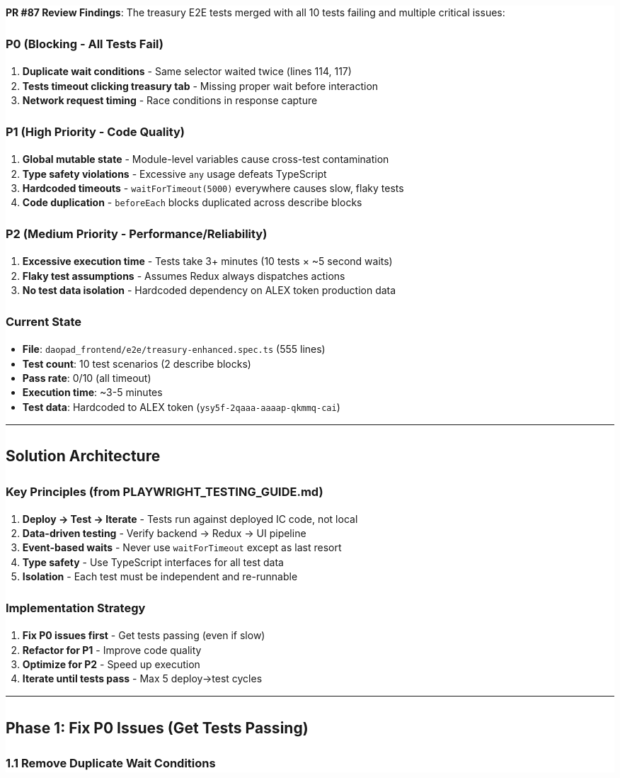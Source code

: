 **PR #87 Review Findings**: The treasury E2E tests merged with all 10 tests failing and multiple critical issues:

### P0 (Blocking - All Tests Fail)
1. **Duplicate wait conditions** - Same selector waited twice (lines 114, 117)
2. **Tests timeout clicking treasury tab** - Missing proper wait before interaction
3. **Network request timing** - Race conditions in response capture

### P1 (High Priority - Code Quality)
1. **Global mutable state** - Module-level variables cause cross-test contamination
2. **Type safety violations** - Excessive `any` usage defeats TypeScript
3. **Hardcoded timeouts** - `waitForTimeout(5000)` everywhere causes slow, flaky tests
4. **Code duplication** - `beforeEach` blocks duplicated across describe blocks

### P2 (Medium Priority - Performance/Reliability)
1. **Excessive execution time** - Tests take 3+ minutes (10 tests × ~5 second waits)
2. **Flaky test assumptions** - Assumes Redux always dispatches actions
3. **No test data isolation** - Hardcoded dependency on ALEX token production data

### Current State
- **File**: `daopad_frontend/e2e/treasury-enhanced.spec.ts` (555 lines)
- **Test count**: 10 test scenarios (2 describe blocks)
- **Pass rate**: 0/10 (all timeout)
- **Execution time**: ~3-5 minutes
- **Test data**: Hardcoded to ALEX token (`ysy5f-2qaaa-aaaap-qkmmq-cai`)

---

## Solution Architecture

### Key Principles (from PLAYWRIGHT_TESTING_GUIDE.md)
1. **Deploy → Test → Iterate** - Tests run against deployed IC code, not local
2. **Data-driven testing** - Verify backend → Redux → UI pipeline
3. **Event-based waits** - Never use `waitForTimeout` except as last resort
4. **Type safety** - Use TypeScript interfaces for all test data
5. **Isolation** - Each test must be independent and re-runnable

### Implementation Strategy
1. **Fix P0 issues first** - Get tests passing (even if slow)
2. **Refactor for P1** - Improve code quality
3. **Optimize for P2** - Speed up execution
4. **Iterate until tests pass** - Max 5 deploy→test cycles

---

## Phase 1: Fix P0 Issues (Get Tests Passing)

### 1.1 Remove Duplicate Wait Conditions
